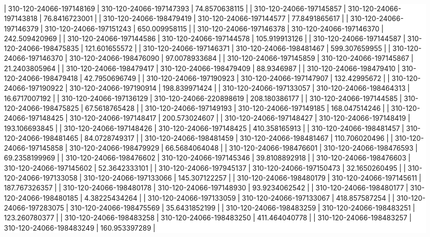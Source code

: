| 310-120-24066-197148169 | 310-120-24066-197147393 | 74.8570638115 |
| 310-120-24066-197145857 | 310-120-24066-197143818 | 76.8416723001 |
| 310-120-24066-198479419 | 310-120-24066-197144577 | 77.8491865617 |
| 310-120-24066-197146379 | 310-120-24066-197151243 | 650.009958115 |
| 310-120-24066-197146378 | 310-120-24066-197146370 | 242.509420969 |
| 310-120-24066-197144586 | 310-120-24066-197144578 | 105.919913126 |
| 310-120-24066-197144587 | 310-120-24066-198475835 | 121.601655572 |
| 310-120-24066-197146371 | 310-120-24066-198481467 | 599.307659955 |
| 310-120-24066-197146370 | 310-120-24066-198476090 | 97.0078933684 |
| 310-120-24066-197145859 | 310-120-24066-197145867 | 21.2403805964 |
| 310-120-24066-198479417 | 310-120-24066-198479409 | 88.9346987 |
| 310-120-24066-198479410 | 310-120-24066-198479418 | 42.7950696749 |
| 310-120-24066-197190923 | 310-120-24066-197147907 | 132.42995672 |
| 310-120-24066-197190922 | 310-120-24066-197190914 | 198.839971424 |
| 310-120-24066-197133057 | 310-120-24066-198464313 | 16.6717007192 |
| 310-120-24066-197136129 | 310-120-24066-220898619 | 208.180386177 |
| 310-120-24066-197144585 | 310-120-24066-198475825 | 67.5618765428 |
| 310-120-24066-197149193 | 310-120-24066-197149185 | 168.047514246 |
| 310-120-24066-197148425 | 310-120-24066-197148417 | 200.573024607 |
| 310-120-24066-197148427 | 310-120-24066-197148419 | 193.106693845 |
| 310-120-24066-197148426 | 310-120-24066-197148425 | 410.358165913 |
| 310-120-24066-198481457 | 310-120-24066-198481465 | 84.0728749317 |
| 310-120-24066-198481459 | 310-120-24066-198481467 | 110.706020496 |
| 310-120-24066-197145858 | 310-120-24066-198479929 | 66.5684064048 |
| 310-120-24066-198476601 | 310-120-24066-198476593 | 69.2358199969 |
| 310-120-24066-198476602 | 310-120-24066-197145346 | 39.8108892918 |
| 310-120-24066-198476603 | 310-120-24066-197145602 | 52.3642333101 |
| 310-120-24066-197945137 | 310-120-24066-197150473 | 32.1650260495 |
| 310-120-24066-197133058 | 310-120-24066-197133066 | 145.307122257 |
| 310-120-24066-198480179 | 310-120-24066-197145611 | 187.767326357 |
| 310-120-24066-198480178 | 310-120-24066-197148930 | 93.9234062542 |
| 310-120-24066-198480177 | 310-120-24066-198480185 | 4.38225434264 |
| 310-120-24066-197133059 | 310-120-24066-197133067 | 418.857587254 |
| 310-120-24066-197283075 | 310-120-24066-198475569 | 35.6431852199 |
| 310-120-24066-198483259 | 310-120-24066-198483251 | 123.260780377 |
| 310-120-24066-198483258 | 310-120-24066-198483250 | 411.464040778 |
| 310-120-24066-198483257 | 310-120-24066-198483249 | 160.953397289 |